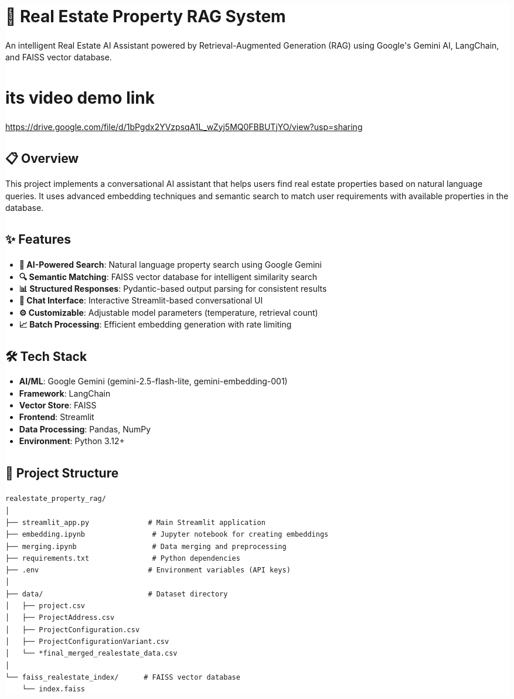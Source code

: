 # 🏢 Real Estate Property RAG System

An intelligent Real Estate AI Assistant powered by Retrieval-Augmented Generation (RAG) using Google's Gemini AI, LangChain, and FAISS vector database.

# its video demo link 

https://drive.google.com/file/d/1bPgdx2YVzpsqA1L_wZyj5MQ0FBBUTjYO/view?usp=sharing


## 📋 Overview

This project implements a conversational AI assistant that helps users find real estate properties based on natural language queries. It uses advanced embedding techniques and semantic search to match user requirements with available properties in the database.

## ✨ Features

- **🤖 AI-Powered Search**: Natural language property search using Google Gemini
- **🔍 Semantic Matching**: FAISS vector database for intelligent similarity search
- **📊 Structured Responses**: Pydantic-based output parsing for consistent results
- **💬 Chat Interface**: Interactive Streamlit-based conversational UI
- **⚙️ Customizable**: Adjustable model parameters (temperature, retrieval count)
- **📈 Batch Processing**: Efficient embedding generation with rate limiting

## 🛠️ Tech Stack

- **AI/ML**: Google Gemini (gemini-2.5-flash-lite, gemini-embedding-001)
- **Framework**: LangChain
- **Vector Store**: FAISS
- **Frontend**: Streamlit
- **Data Processing**: Pandas, NumPy
- **Environment**: Python 3.12+

## 📁 Project Structure

```
realestate_property_rag/
│
├── streamlit_app.py              # Main Streamlit application
├── embedding.ipynb                # Jupyter notebook for creating embeddings
├── merging.ipynb                  # Data merging and preprocessing
├── requirements.txt               # Python dependencies
├── .env                          # Environment variables (API keys)
│
├── data/                         # Dataset directory
│   ├── project.csv
│   ├── ProjectAddress.csv
│   ├── ProjectConfiguration.csv
│   ├── ProjectConfigurationVariant.csv
│   └── *final_merged_realestate_data.csv
│
└── faiss_realestate_index/      # FAISS vector database
    └── index.faiss
```
